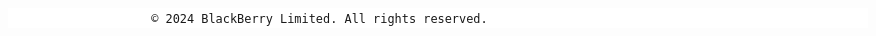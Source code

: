 







                        © 2024 BlackBerry Limited. All rights reserved.
                    














